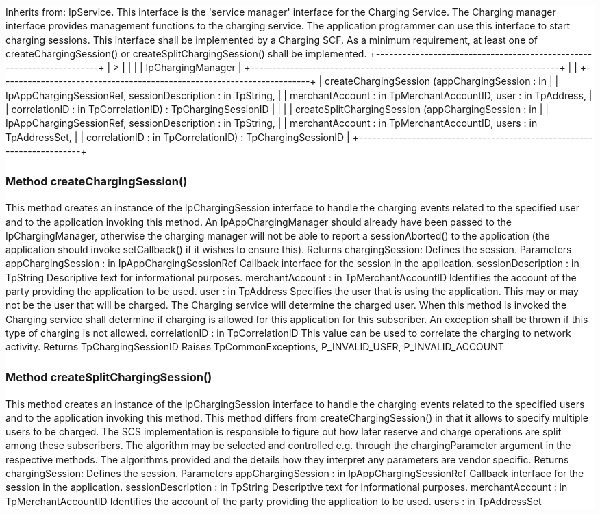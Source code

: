 Inherits from: IpService.
This interface is the \'service manager\' interface for the Charging Service.
The Charging manager interface provides management functions to the charging
service. The application programmer can use this interface to start charging
sessions. This interface shall be implemented by a Charging SCF. As a minimum
requirement, at least one of createChargingSession() or
createSplitChargingSession() shall be implemented.
+----------------------------------------------------------------------+ | \> | | | | IpChargingManager | +----------------------------------------------------------------------+ | | +----------------------------------------------------------------------+ | createChargingSession (appChargingSession : in | | IpAppChargingSessionRef, sessionDescription : in TpString, | | merchantAccount : in TpMerchantAccountID, user : in TpAddress, | | correlationID : in TpCorrelationID) : TpChargingSessionID | | | | createSplitChargingSession (appChargingSession : in | | IpAppChargingSessionRef, sessionDescription : in TpString, | | merchantAccount : in TpMerchantAccountID, users : in TpAddressSet, | | correlationID : in TpCorrelationID) : TpChargingSessionID | +----------------------------------------------------------------------+
### Method createChargingSession()
This method creates an instance of the IpChargingSession interface to handle
the charging events related to the specified user and to the application
invoking this method. An IpAppChargingManager should already have been passed
to the IpChargingManager, otherwise the charging manager will not be able to
report a sessionAborted() to the application (the application should invoke
setCallback() if it wishes to ensure this).
Returns chargingSession: Defines the session.
Parameters
appChargingSession : in IpAppChargingSessionRef
Callback interface for the session in the application.
sessionDescription : in TpString
Descriptive text for informational purposes.
merchantAccount : in TpMerchantAccountID
Identifies the account of the party providing the application to be used.
user : in TpAddress
Specifies the user that is using the application. This may or may not be the
user that will be charged. The Charging service will determine the charged
user. When this method is invoked the Charging service shall determine if
charging is allowed for this application for this subscriber. An exception
shall be thrown if this type of charging is not allowed.
correlationID : in TpCorrelationID
This value can be used to correlate the charging to network activity.
Returns
TpChargingSessionID
Raises
TpCommonExceptions, P_INVALID_USER, P_INVALID_ACCOUNT
### Method createSplitChargingSession()
This method creates an instance of the IpChargingSession interface to handle
the charging events related to the specified users and to the application
invoking this method. This method differs from createChargingSession() in that
it allows to specify multiple users to be charged. The SCS implementation is
responsible to figure out how later reserve and charge operations are split
among these subscribers. The algorithm may be selected and controlled e.g.
through the chargingParameter argument in the respective methods. The
algorithms provided and the details how they interpret any parameters are
vendor specific.
Returns chargingSession: Defines the session.
Parameters
appChargingSession : in IpAppChargingSessionRef
Callback interface for the session in the application.
sessionDescription : in TpString
Descriptive text for informational purposes.
merchantAccount : in TpMerchantAccountID
Identifies the account of the party providing the application to be used.
users : in TpAddressSet